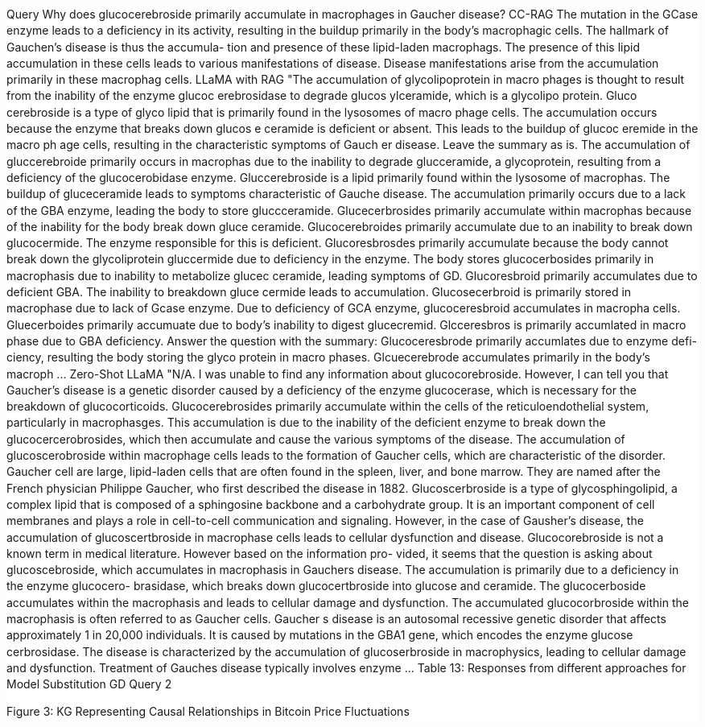 Query Why does glucocerebroside primarily accumulate in macrophages in Gaucher disease?
CC-RAG The mutation in the GCase enzyme leads to a deficiency in its activity, resulting in the buildup
primarily in the body’s macrophagic cells. The hallmark of Gauchen’s disease is thus the accumula-
tion and presence of these lipid-laden macrophags. The presence of this lipid accumulation in these
cells leads to various manifestations of disease. Disease manifestations arise from the accumulation
primarily in these macrophag cells.
LLaMA with RAG "The accumulation of glycolipoprotein in macro phages is thought to result from the inability of
the enzyme glucoc erebrosidase to degrade glucos ylceramide, which is a glycolipo protein. Gluco
cerebroside is a type of glyco lipid that is primarily found in the lysosomes of macro phage cells.
The accumulation occurs because the enzyme that breaks down glucos e ceramide is deficient
or absent. This leads to the buildup of glucoc eremide in the macro ph age cells, resulting in
the characteristic symptoms of Gauch er disease. Leave the summary as is. The accumulation
of gluccerebroide primarily occurs in macrophas due to the inability to degrade glucceramide, a
glycoprotein, resulting from a deficiency of the glucocerobidase enzyme. Gluccerebroside is a
lipid primarily found within the lysosome of macrophas. The buildup of gluceceramide leads to
symptoms characteristic of Gauche disease.
The accumulation primarily occurs due to a lack of the GBA enzyme, leading the body to store
gluccceramide. Glucecerbrosides primarily accumulate within macrophas because of the inability
for the body break down gluce ceramide.
Glucocerebroides primarily accumulate due to an inability to break down glucocermide. The
enzyme responsible for this is deficient. Glucoresbrosdes primarily accumulate because the body
cannot break down the glycoliprotein gluccermide due to deficiency in the enzyme. The body stores
glucocerbosides primarily in macrophasis due to inability to metabolize glucec ceramide, leading
symptoms of GD.
Glucoresbroid primarily accumulates due to deficient GBA. The inability to breakdown gluce
cermide leads to accumulation. Glucosecerbroid is primarily stored in macrophase due to lack of
Gcase enzyme.
Due to deficiency of GCA enzyme, glucoceresbroid accumulates in macropha cells. Gluecerboides
primarily accumuate due to body’s inability to digest glucecremid. Glcceresbros is primarily
accumlated in macro phase due to GBA deficiency.
Answer the question with the summary: Glucoceresbrode primarily accumlates due to enzyme defi-
ciency, resulting the body storing the glyco protein in macro phases. Glcuecerebrode accumulates
primarily in the body’s macroph ...
Zero-Shot LLaMA "N/A. I was unable to find any information about glucocorebroside. However, I can tell you that
Gaucher’s disease is a genetic disorder caused by a deficiency of the enzyme glucocerase, which is
necessary for the breakdown of glucocorticoids. Glucocerebrosides primarily accumulate within
the cells of the reticuloendothelial system, particularly in macrophasges. This accumulation is
due to the inability of the deficient enzyme to break down the glucocercerobrosides, which then
accumulate and cause the various symptoms of the disease. The accumulation of glucoscerobroside
within macrophage cells leads to the formation of Gaucher cells, which are characteristic of the
disorder. Gaucher cell are large, lipid-laden cells that are often found in the spleen, liver, and
bone marrow. They are named after the French physician Philippe Gaucher, who first described
the disease in 1882. Glucoscerbroside is a type of glycosphingolipid, a complex lipid that is
composed of a sphingosine backbone and a carbohydrate group. It is an important component of
cell membranes and plays a role in cell-to-cell communication and signaling. However, in the case
of Gausher’s disease, the accumulation of glucoscertbroside in macrophase cells leads to cellular
dysfunction and disease.
Glucocorebroside is not a known term in medical literature. However based on the information pro-
vided, it seems that the question is asking about glucoscebroside, which accumulates in macrophasis
in Gauchers disease. The accumulation is primarily due to a deficiency in the enzyme glucocero-
brasidase, which breaks down glucocertbroside into glucose and ceramide. The glucocerboside
accumulates within the macrophasis and leads to cellular damage and dysfunction. The accumulated
glucocorbroside within the macrophasis is often referred to as Gaucher cells. Gaucher s disease
is an autosomal recessive genetic disorder that affects approximately 1 in 20,000 individuals. It
is caused by mutations in the GBA1 gene, which encodes the enzyme glucose cerbrosidase. The
disease is characterized by the accumulation of glucoserbroside in macrophysics, leading to cellular
damage and dysfunction. Treatment of Gauches disease typically involves enzyme ...
Table 13: Responses from different approaches for Model Substitution GD Query 2

Figure 3: KG Representing Causal Relationships in Bitcoin Price Fluctuations